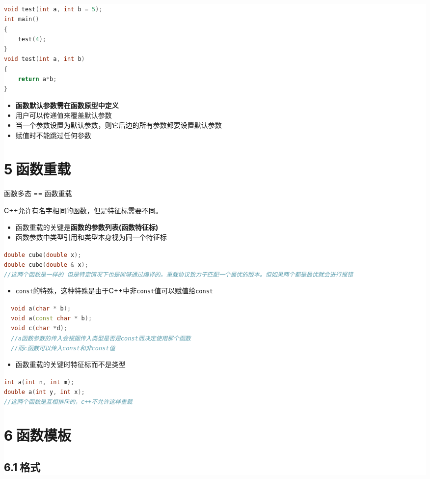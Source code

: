 ```c++
void test(int a, int b = 5);
int main()
{
    test(4);
}
void test(int a, int b)
{
    return a*b;
}
```

+ **函数默认参数需在函数原型中定义**
+ 用户可以传递值来覆盖默认参数
+ 当一个参数设置为默认参数，则它后边的所有参数都要设置默认参数
+ 赋值时不能跳过任何参数

# 5 函数重载

函数多态 == 函数重载

C++允许有名字相同的函数，但是特征标需要不同。

+ 函数重载的关键是**函数的参数列表(函数特征标)**
+ 函数参数中类型引用和类型本身视为同一个特征标

```c++
double cube(double x);
double cube(double & x);
//这两个函数是一样的 但是特定情况下也是能够通过编译的。重载协议致力于匹配一个最优的版本。但如果两个都是最优就会进行报错
```

+ `const`的特殊，这种特殊是由于C++中非`const`值可以赋值给`const`

```c++
  void a(char * b);
  void a(const char * b);
  void c(char *d);
  //a函数参数的传入会根据传入类型是否是const而决定使用那个函数
  //而c函数可以传入const和非const值
```

+ 函数重载的关键时特征标而不是类型

```c++
int a(int n, int m);
double a(int y, int x);
//这两个函数是互相排斥的，c++不允许这样重载
```

# 6 函数模板

## 6.1 格式
